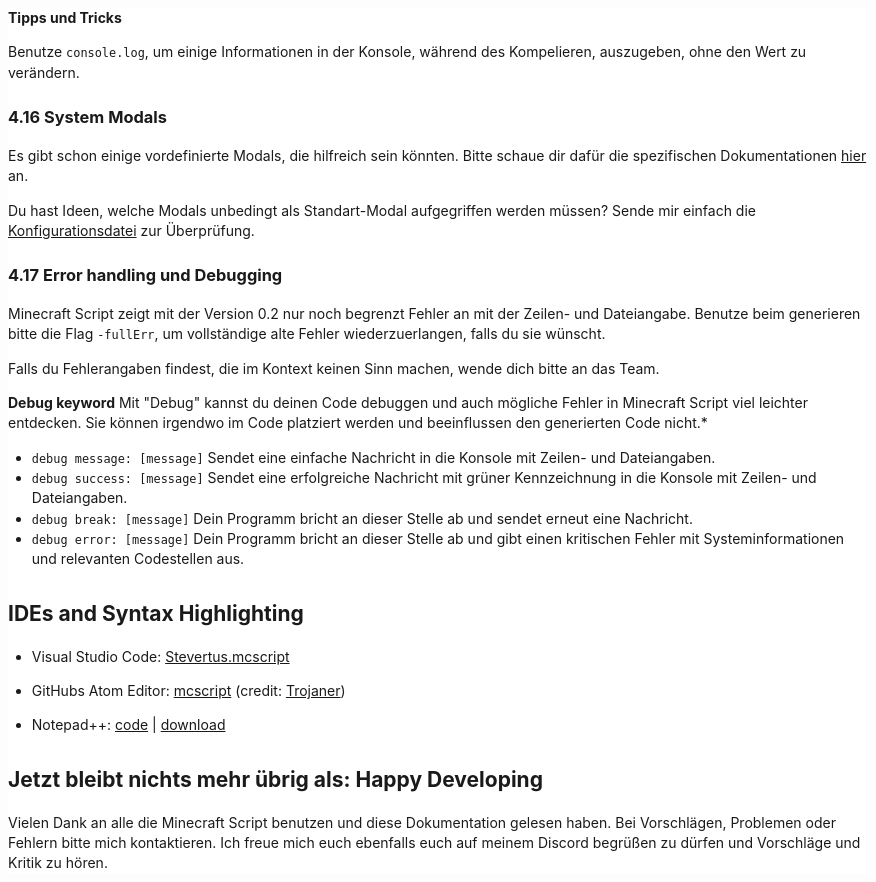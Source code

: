 **Tipps und Tricks**

Benutze `console.log`, um einige Informationen in der Konsole, während des Kompelieren, auszugeben, ohne den Wert zu verändern.
<a id="systemModals"></a>
### 4.16 System Modals

Es gibt schon einige vordefinierte Modals, die hilfreich sein könnten. Bitte schaue dir dafür die spezifischen Dokumentationen [hier](https://github.com/Stevertus/mcscript/blob/master/Core%20Modals.md) an.

Du hast Ideen, welche Modals unbedingt als Standart-Modal aufgegriffen werden müssen? Sende mir einfach die [Konfigurationsdatei](#24_Dev_mcscript_modals_54) zur Überprüfung.
<a id="debugging"></a>
### 4.17 Error handling und Debugging
Minecraft Script zeigt mit der Version 0.2 nur noch begrenzt Fehler an mit der Zeilen- und Dateiangabe.
Benutze beim generieren bitte die Flag `-fullErr`, um vollständige alte Fehler wiederzuerlangen, falls du sie wünscht.

Falls du Fehlerangaben findest, die im Kontext keinen Sinn machen, wende dich bitte an das Team.

**Debug keyword**
Mit "Debug" kannst du deinen Code debuggen und auch mögliche Fehler in Minecraft Script viel leichter entdecken. Sie können irgendwo im Code platziert werden und beeinflussen den generierten Code nicht.*
* `debug message: [message]`
Sendet eine einfache Nachricht in die Konsole mit Zeilen- und Dateiangaben.
* `debug success: [message]`
Sendet eine erfolgreiche Nachricht mit grüner Kennzeichnung in die Konsole mit Zeilen- und Dateiangaben.
* `debug break: [message]`
Dein Programm bricht an dieser Stelle ab und sendet erneut eine Nachricht.
* `debug error: [message]`
Dein Programm bricht an dieser Stelle ab und gibt einen kritischen Fehler mit Systeminformationen und relevanten Codestellen aus.

<a id="ide"></a>

## IDEs and Syntax Highlighting

  *   Visual Studio Code:
  [Stevertus.mcscript](https://marketplace.visualstudio.com/items?itemName=Stevertus.mcscript)

  *   GitHubs Atom Editor:
  [mcscript](https://atom.io/packages/mcscript) (credit: [Trojaner](https://github.com/TrojanerHD))

  *   Notepad++:
  [code](https://github.com/Stevertus/mcscript/blob/master/Nodepad%2B%2B%20Highlighter.xml) | [download](http://download1496.mediafire.com/x2k7loq5imbg/4534q4tual7zccm/Nodepad+++Highlighter.xml)

Jetzt bleibt nichts mehr übrig als: **Happy Developing**
--------------------------------------------------------

Vielen Dank an alle die Minecraft Script benutzen und diese Dokumentation gelesen haben. Bei Vorschlägen, Problemen oder Fehlern bitte mich kontaktieren.
Ich freue mich euch ebenfalls euch auf meinem Discord begrüßen zu dürfen und Vorschläge und Kritik zu hören.
